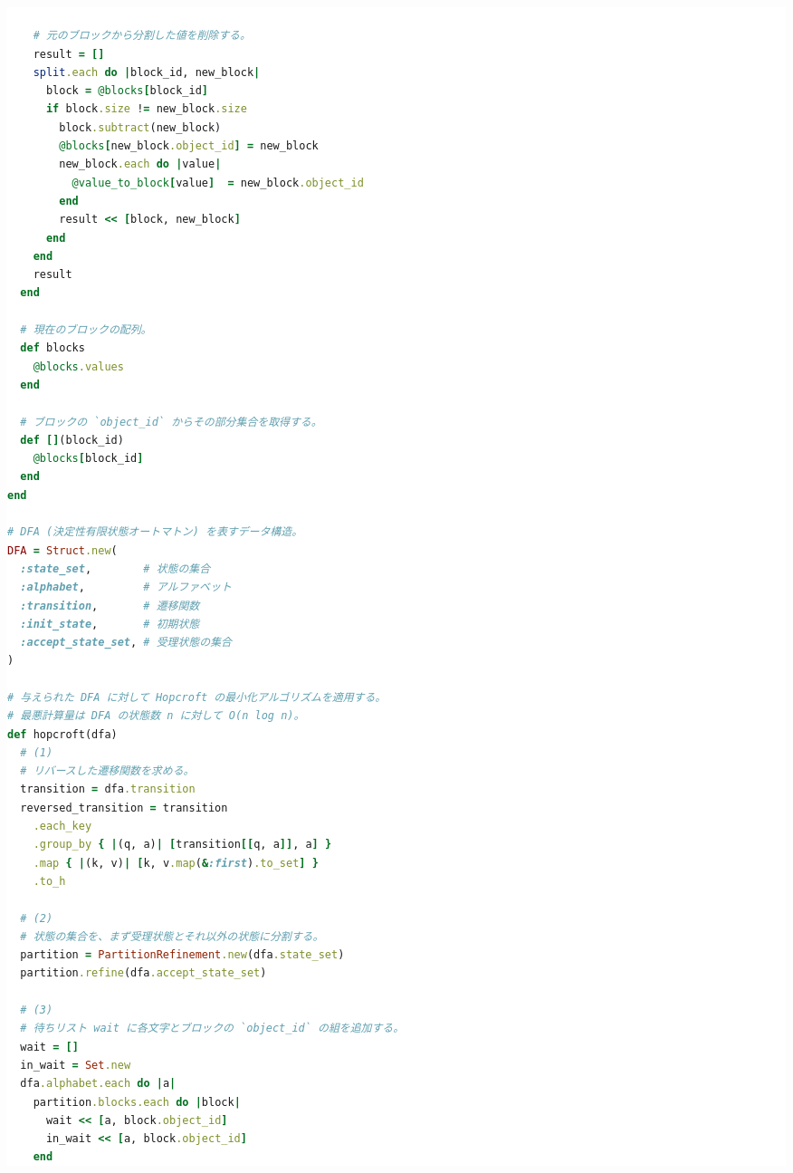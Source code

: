 ```ruby

    # 元のブロックから分割した値を削除する。
    result = []
    split.each do |block_id, new_block|
      block = @blocks[block_id]
      if block.size != new_block.size
        block.subtract(new_block)
        @blocks[new_block.object_id] = new_block
        new_block.each do |value|
          @value_to_block[value]  = new_block.object_id
        end
        result << [block, new_block]
      end
    end
    result
  end

  # 現在のブロックの配列。
  def blocks
    @blocks.values
  end

  # ブロックの `object_id` からその部分集合を取得する。
  def [](block_id)
    @blocks[block_id]
  end
end

# DFA (決定性有限状態オートマトン) を表すデータ構造。
DFA = Struct.new(
  :state_set,        # 状態の集合
  :alphabet,         # アルファベット
  :transition,       # 遷移関数
  :init_state,       # 初期状態
  :accept_state_set, # 受理状態の集合
)

# 与えられた DFA に対して Hopcroft の最小化アルゴリズムを適用する。
# 最悪計算量は DFA の状態数 n に対して O(n log n)。
def hopcroft(dfa)
  # (1)
  # リバースした遷移関数を求める。
  transition = dfa.transition
  reversed_transition = transition
    .each_key
    .group_by { |(q, a)| [transition[[q, a]], a] }
    .map { |(k, v)| [k, v.map(&:first).to_set] }
    .to_h

  # (2)
  # 状態の集合を、まず受理状態とそれ以外の状態に分割する。
  partition = PartitionRefinement.new(dfa.state_set)
  partition.refine(dfa.accept_state_set)

  # (3)
  # 待ちリスト wait に各文字とブロックの `object_id` の組を追加する。
  wait = []
  in_wait = Set.new
  dfa.alphabet.each do |a|
    partition.blocks.each do |block|
      wait << [a, block.object_id]
      in_wait << [a, block.object_id]
    end
```
